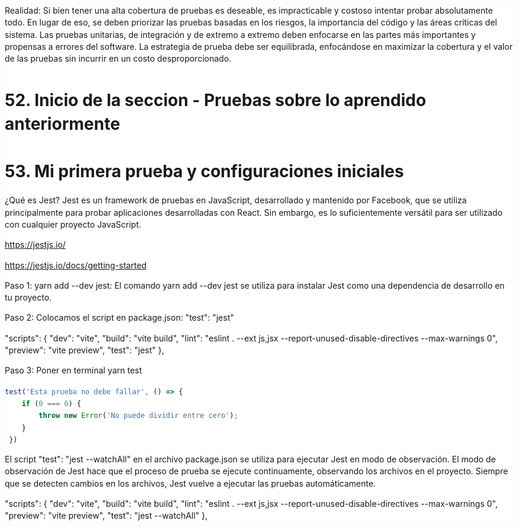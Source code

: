 Realidad: Si bien tener una alta cobertura de pruebas es deseable, es impracticable y costoso intentar probar absolutamente todo. En lugar de eso, se deben priorizar las pruebas basadas en los riesgos, la importancia del código y las áreas críticas del sistema. Las pruebas unitarias, de integración y de extremo a extremo deben enfocarse en las partes más importantes y propensas a errores del software. La estrategia de prueba debe ser equilibrada, enfocándose en maximizar la cobertura y el valor de las pruebas sin incurrir en un costo desproporcionado.

# 52. Inicio de la seccion - Pruebas sobre lo aprendido anteriormente

# 53. Mi primera prueba y configuraciones iniciales


¿Qué es Jest?
Jest es un framework de pruebas en JavaScript, desarrollado y mantenido por Facebook, que se utiliza principalmente para probar aplicaciones desarrolladas con React. Sin embargo, es lo suficientemente versátil para ser utilizado con cualquier proyecto JavaScript.

https://jestjs.io/

https://jestjs.io/docs/getting-started

Paso 1: yarn add --dev jest: El comando yarn add --dev jest se utiliza para instalar Jest como una dependencia de desarrollo en tu proyecto.

Paso 2: Colocamos el script en package.json: "test": "jest"

  "scripts": {
    "dev": "vite",
    "build": "vite build",
    "lint": "eslint . --ext js,jsx --report-unused-disable-directives --max-warnings 0",
    "preview": "vite preview",
    "test": "jest"
  },

Paso 3: Poner en terminal yarn test

```js
test('Esta prueba no debe fallar', () => { 
    if (0 === 0) {
        throw new Error('No puede dividir entre cero');
    }
 })
```

El script "test": "jest --watchAll" en el archivo package.json se utiliza para ejecutar Jest en modo de observación. El modo de observación de Jest hace que el proceso de prueba se ejecute continuamente, observando los archivos en el proyecto. Siempre que se detecten cambios en los archivos, Jest vuelve a ejecutar las pruebas automáticamente. 

  "scripts": {
    "dev": "vite",
    "build": "vite build",
    "lint": "eslint . --ext js,jsx --report-unused-disable-directives --max-warnings 0",
    "preview": "vite preview",
    "test": "jest --watchAll"
  },

